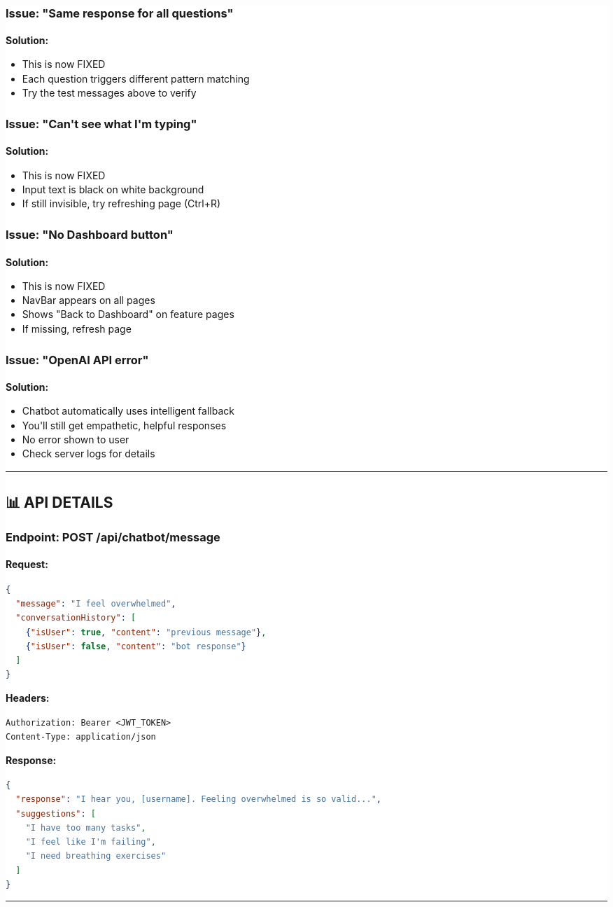 ### Issue: "Same response for all questions"
**Solution:**
- This is now FIXED
- Each question triggers different pattern matching
- Try the test messages above to verify

### Issue: "Can't see what I'm typing"
**Solution:**
- This is now FIXED
- Input text is black on white background
- If still invisible, try refreshing page (Ctrl+R)

### Issue: "No Dashboard button"
**Solution:**
- This is now FIXED
- NavBar appears on all pages
- Shows "Back to Dashboard" on feature pages
- If missing, refresh page

### Issue: "OpenAI API error"
**Solution:**
- Chatbot automatically uses intelligent fallback
- You'll still get empathetic, helpful responses
- No error shown to user
- Check server logs for details

---

## 📊 API DETAILS

### Endpoint: POST /api/chatbot/message

**Request:**
```json
{
  "message": "I feel overwhelmed",
  "conversationHistory": [
    {"isUser": true, "content": "previous message"},
    {"isUser": false, "content": "bot response"}
  ]
}
```

**Headers:**
```
Authorization: Bearer <JWT_TOKEN>
Content-Type: application/json
```

**Response:**
```json
{
  "response": "I hear you, [username]. Feeling overwhelmed is so valid...",
  "suggestions": [
    "I have too many tasks",
    "I feel like I'm failing", 
    "I need breathing exercises"
  ]
}
```

---